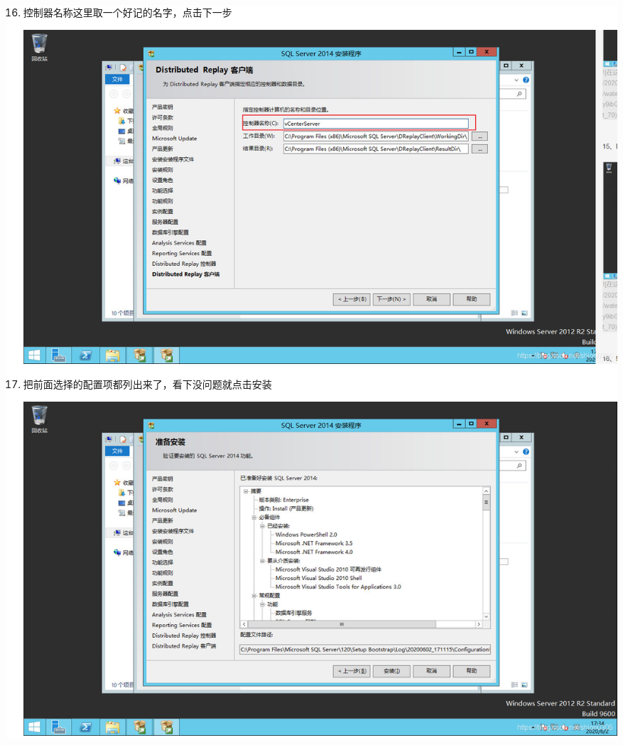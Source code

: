 16. 控制器名称这里取一个好记的名字，点击下一步

    ![安装数据库-16](/assets/postsimages/2020-06-02-vCenter6.0安装笔记/29-安装SQLServer数据库-16.png)

17. 把前面选择的配置项都列出来了，看下没问题就点击安装

    ![安装数据库-17](/assets/postsimages/2020-06-02-vCenter6.0安装笔记/30-安装SQLServer数据库-17.png)
